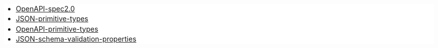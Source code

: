 - [OpenAPI-spec2.0](https://github.com/swagger-api/swagger-spec/blob/master/versions/2.0.md)
- [JSON-primitive-types](http://json-schema.org/latest/json-schema-core.html#anchor8)
- [OpenAPI-primitive-types](https://github.com/swagger-api/swagger-spec/blob/master/versions/2.0.md#datatypes)
- [JSON-schema-validation-properties](http://json-schema.org/latest/json-schema-validation.html#anchor64)
